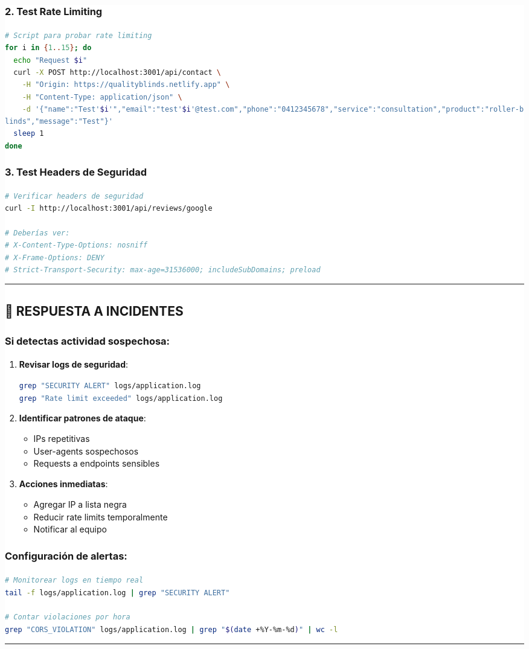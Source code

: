 ### **2. Test Rate Limiting**

```bash
# Script para probar rate limiting
for i in {1..15}; do
  echo "Request $i"
  curl -X POST http://localhost:3001/api/contact \
    -H "Origin: https://qualityblinds.netlify.app" \
    -H "Content-Type: application/json" \
    -d '{"name":"Test'$i'","email":"test'$i'@test.com","phone":"0412345678","service":"consultation","product":"roller-blinds","message":"Test"}'
  sleep 1
done
```

### **3. Test Headers de Seguridad**

```bash
# Verificar headers de seguridad
curl -I http://localhost:3001/api/reviews/google

# Deberías ver:
# X-Content-Type-Options: nosniff
# X-Frame-Options: DENY
# Strict-Transport-Security: max-age=31536000; includeSubDomains; preload
```

---

## 🚨 **RESPUESTA A INCIDENTES**

### **Si detectas actividad sospechosa:**

1. **Revisar logs de seguridad**:

   ```bash
   grep "SECURITY ALERT" logs/application.log
   grep "Rate limit exceeded" logs/application.log
   ```

2. **Identificar patrones de ataque**:

   - IPs repetitivas
   - User-agents sospechosos
   - Requests a endpoints sensibles

3. **Acciones inmediatas**:
   - Agregar IP a lista negra
   - Reducir rate limits temporalmente
   - Notificar al equipo

### **Configuración de alertas:**

```bash
# Monitorear logs en tiempo real
tail -f logs/application.log | grep "SECURITY ALERT"

# Contar violaciones por hora
grep "CORS_VIOLATION" logs/application.log | grep "$(date +%Y-%m-%d)" | wc -l
```

---